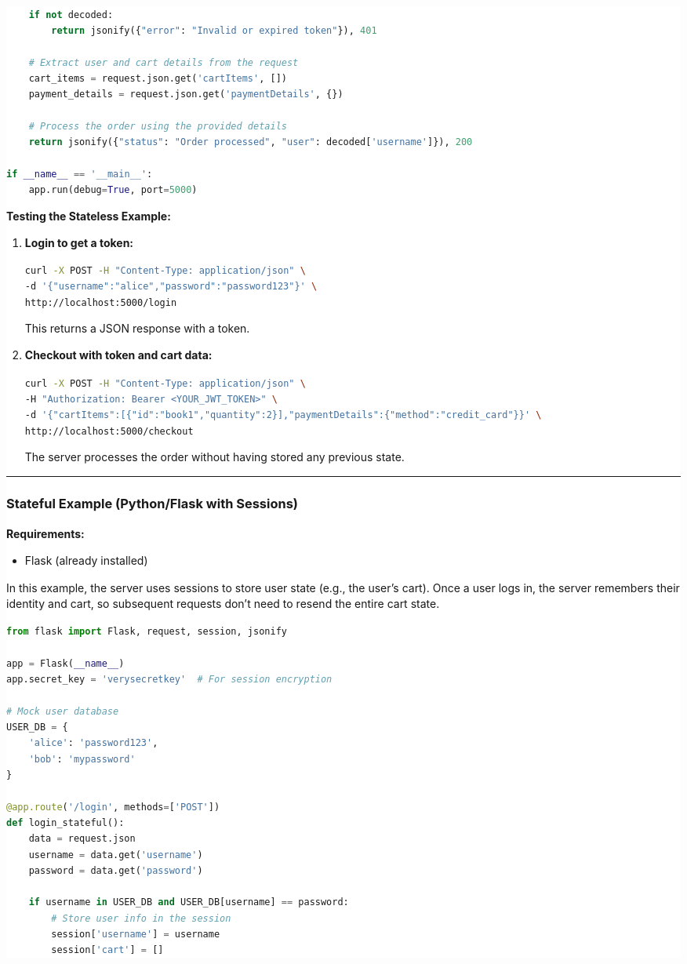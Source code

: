 ```python
    if not decoded:
        return jsonify({"error": "Invalid or expired token"}), 401

    # Extract user and cart details from the request
    cart_items = request.json.get('cartItems', [])
    payment_details = request.json.get('paymentDetails', {})

    # Process the order using the provided details
    return jsonify({"status": "Order processed", "user": decoded['username']}), 200

if __name__ == '__main__':
    app.run(debug=True, port=5000)
```

**Testing the Stateless Example:**

1. **Login to get a token:**
   ```bash
   curl -X POST -H "Content-Type: application/json" \
   -d '{"username":"alice","password":"password123"}' \
   http://localhost:5000/login
   ```

   This returns a JSON response with a token.

2. **Checkout with token and cart data:**
   ```bash
   curl -X POST -H "Content-Type: application/json" \
   -H "Authorization: Bearer <YOUR_JWT_TOKEN>" \
   -d '{"cartItems":[{"id":"book1","quantity":2}],"paymentDetails":{"method":"credit_card"}}' \
   http://localhost:5000/checkout
   ```

   The server processes the order without having stored any previous state.

---

### Stateful Example (Python/Flask with Sessions)

**Requirements:**  
- Flask (already installed)

In this example, the server uses sessions to store user state (e.g., the user’s cart). Once a user logs in, the server remembers their identity and cart, so subsequent requests don’t need to resend the entire cart state.

```python
from flask import Flask, request, session, jsonify

app = Flask(__name__)
app.secret_key = 'verysecretkey'  # For session encryption

# Mock user database
USER_DB = {
    'alice': 'password123',
    'bob': 'mypassword'
}

@app.route('/login', methods=['POST'])
def login_stateful():
    data = request.json
    username = data.get('username')
    password = data.get('password')

    if username in USER_DB and USER_DB[username] == password:
        # Store user info in the session
        session['username'] = username
        session['cart'] = []
```